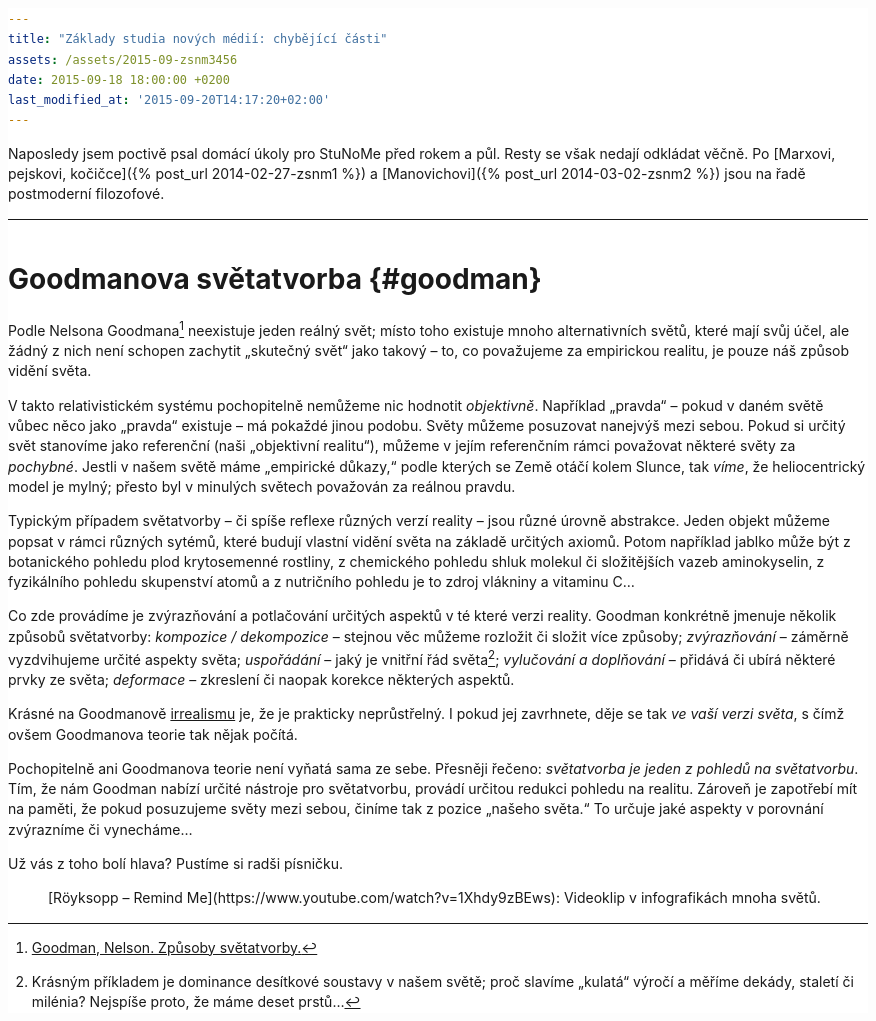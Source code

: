 ```yaml
---
title: "Základy studia nových médií: chybějící části"
assets: /assets/2015-09-zsnm3456
date: 2015-09-18 18:00:00 +0200
last_modified_at: '2015-09-20T14:17:20+02:00'
---
```


Naposledy jsem poctivě psal domácí úkoly pro StuNoMe před rokem a půl. Resty se však nedají odkládat věčně. Po [Marxovi, pejskovi, kočičce]({% post_url 2014-02-27-zsnm1 %}) a [Manovichovi]({% post_url 2014-03-02-zsnm2 %}) jsou na řadě postmoderní filozofové.

---

# Goodmanova světatvorba {#goodman}

Podle Nelsona Goodmana[^goodman] neexistuje jeden reálný svět; místo toho existuje mnoho alternativních světů, které mají svůj účel, ale žádný z nich není schopen zachytit „skutečný svět“ jako takový – to, co považujeme za empirickou realitu, je pouze náš způsob vidění světa.

[^goodman]: [Goodman, Nelson. Způsoby světatvorby.](http://www.fysis.cz/filosofiecz/texty/zuska/goodman/ww.htm)

V takto relativistickém systému pochopitelně nemůžeme nic hodnotit _objektivně_. Například „pravda“ – pokud v daném světě vůbec něco jako „pravda“ existuje – má pokaždé jinou podobu. Světy můžeme posuzovat nanejvýš mezi sebou. Pokud si určitý svět stanovíme jako referenční (naši „objektivní realitu“), můžeme v jejím referenčním rámci považovat některé světy za _pochybné_. Jestli v našem světě máme „empirické důkazy,“ podle kterých se Země otáčí kolem Slunce, tak _víme_, že heliocentrický model je mylný; přesto byl v minulých světech považován za reálnou pravdu.

Typickým případem světatvorby – či spíše reflexe různých verzí reality – jsou různé úrovně abstrakce. Jeden objekt můžeme popsat v rámci různých sytémů, které budují vlastní vidění světa na základě určitých axiomů. Potom například jablko může být z botanického pohledu plod krytosemenné rostliny, z chemického pohledu shluk molekul či složitějších vazeb aminokyselin, z fyzikálního pohledu skupenství atomů a z nutričního pohledu je to zdroj vlákniny a vitaminu C…

Co zde provádíme je zvýrazňování a potlačování určitých aspektů v té které verzi reality. Goodman konkrétně jmenuje několik způsobů světatvorby: _kompozice / dekompozice_ – stejnou věc můžeme rozložit či složit více způsoby; _zvýrazňování_ – záměrně vyzdvihujeme určité aspekty světa; _uspořádání_ – jaký je vnitřní řád světa[^desitkova]; _vylučování a doplňování_ – přidává či ubírá některé prvky ze světa; _deformace_ – zkreslení či naopak korekce některých aspektů.

[^desitkova]: Krásným příkladem je dominance desítkové soustavy v našem světě; proč slavíme „kulatá“ výročí a měříme dekády, staletí či milénia? Nejspíše proto, že máme deset prstů…

Krásné na Goodmanově [irrealismu](https://en.wikipedia.org/wiki/Irrealism_%28philosophy%29) je, že je prakticky neprůstřelný. I pokud jej zavrhnete, děje se tak _ve vaší verzi světa_, s čímž ovšem Goodmanova teorie tak nějak počítá.

Pochopitelně ani Goodmanova teorie není vyňatá sama ze sebe. Přesněji řečeno: _světatvorba je jeden z pohledů na světatvorbu_. Tím, že nám Goodman nabízí určité nástroje pro světatvorbu, provádí určitou redukci pohledu na realitu. Zároveň je zapotřebí mít na paměti, že pokud posuzujeme světy mezi sebou, činíme tak z pozice „našeho světa.“ To určuje jaké aspekty v porovnání zvýrazníme či vynecháme…

Už vás z toho bolí hlava? Pustíme si radši písničku.

<figure class="full">
<div class="embed">
<iframe width="640" height="480" src="https://www.youtube-nocookie.com/embed/1Xhdy9zBEws?rel=0" allowfullscreen>
</iframe>
</div>
<figcaption>
[Röyksopp – Remind Me](https://www.youtube.com/watch?v=1Xhdy9zBEws): Videoklip v infografikách mnoha světů.
</figcaption>
</figure>


[^baudrillard]: Baudrillard, Jean. Praecessio Simulacrorum. In: Host, č. 6. 3-28.
[^heidegger]: In: Heidegger, Martin. Věda, technika a zamyšlení. Vyd. 1. Praha: OIKOYMENH, 2004, 62 s. Knihovna novověké tradice a současnosti. ISBN 80-729-8083-1.
[^mm1]: McLuhan, Marshall a Quentin Fiore. The Medium is the Massage: An Inventory of Effects. Vyd. 1. Corte Madera: Gingko Press, 2001,c1967, 159 s. ISBN 15-842-3070-3. str. 26—41
[^mm2]: ibid. str. 68—69
[^mmcq]: [Commonly Asked Questions (and Answers) by Dr. Eric McLuhan, Marshall’s eldest son](http://marshallmcluhan.com/common-questions/){:lang="en"}